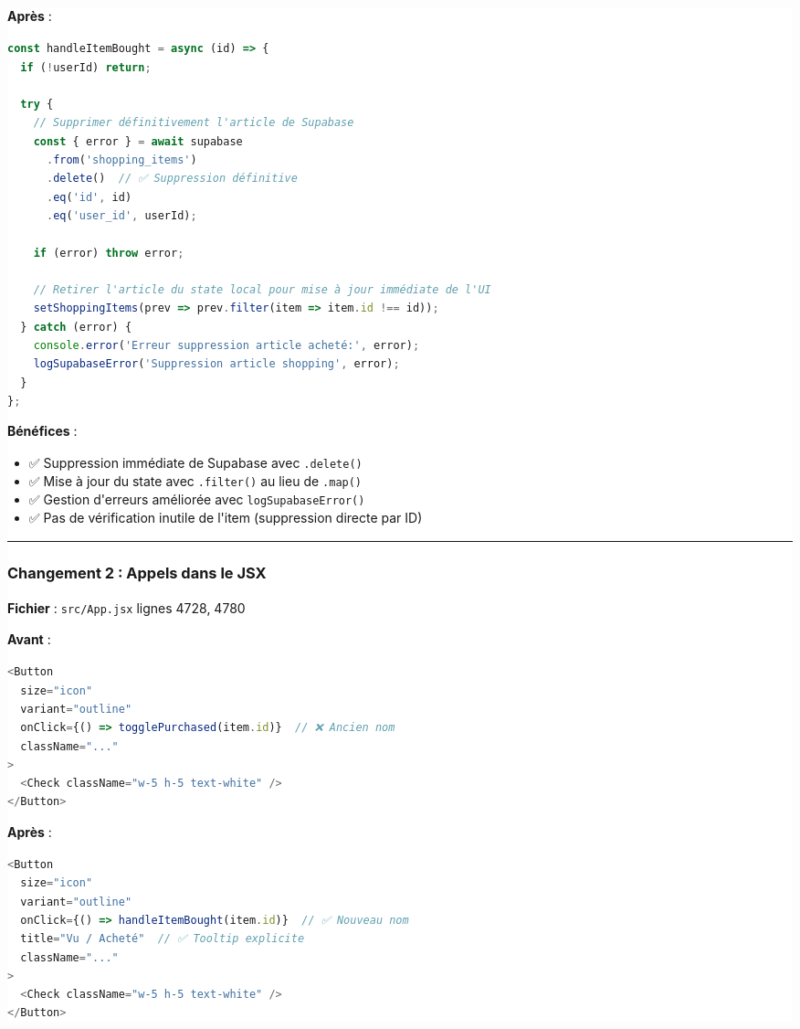 **Après** :
```javascript
const handleItemBought = async (id) => {
  if (!userId) return;

  try {
    // Supprimer définitivement l'article de Supabase
    const { error } = await supabase
      .from('shopping_items')
      .delete()  // ✅ Suppression définitive
      .eq('id', id)
      .eq('user_id', userId);

    if (error) throw error;

    // Retirer l'article du state local pour mise à jour immédiate de l'UI
    setShoppingItems(prev => prev.filter(item => item.id !== id));
  } catch (error) {
    console.error('Erreur suppression article acheté:', error);
    logSupabaseError('Suppression article shopping', error);
  }
};
```

**Bénéfices** :
- ✅ Suppression immédiate de Supabase avec `.delete()`
- ✅ Mise à jour du state avec `.filter()` au lieu de `.map()`
- ✅ Gestion d'erreurs améliorée avec `logSupabaseError()`
- ✅ Pas de vérification inutile de l'item (suppression directe par ID)

---

### Changement 2 : Appels dans le JSX

**Fichier** : `src/App.jsx` lignes 4728, 4780

**Avant** :
```javascript
<Button
  size="icon"
  variant="outline"
  onClick={() => togglePurchased(item.id)}  // ❌ Ancien nom
  className="..."
>
  <Check className="w-5 h-5 text-white" />
</Button>
```

**Après** :
```javascript
<Button
  size="icon"
  variant="outline"
  onClick={() => handleItemBought(item.id)}  // ✅ Nouveau nom
  title="Vu / Acheté"  // ✅ Tooltip explicite
  className="..."
>
  <Check className="w-5 h-5 text-white" />
</Button>
```
